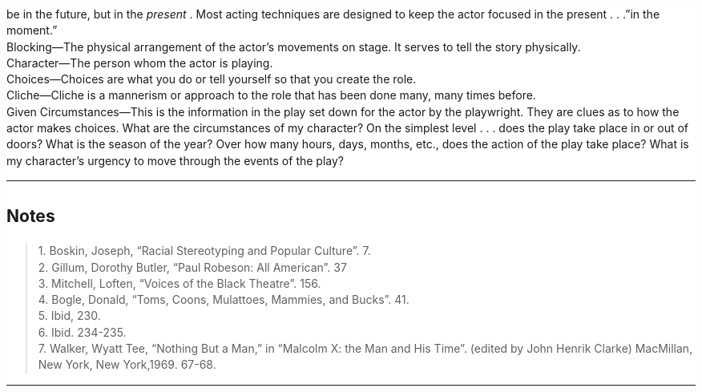 </i>
be in the future, but in the
<i>
present
</i>
. Most acting techniques are designed to keep the actor focused in the present . . .”in the moment.”
<dt>
Blocking—The physical arrangement of the actor’s movements on stage. It serves to tell the story physically.
<dt>
Character—The person whom the actor is playing.
<dt>
Choices—Choices are what you do or tell yourself so that you create the role.
<dt>
Cliche—Cliche is a mannerism or approach to the role that has been done many, many times before.
<dt>
Given Circumstances—This is the information in the play set down for the actor by the playwright. They are clues as to how the actor makes choices. What are the circumstances of my character? On the simplest level . . . does the play take place in or out of doors? What is the season of the year? Over how many hours, days, months, etc., does the action of the play take place? What is my character’s urgency to move through the events of the play?
</dt>
</dt>
</dt>
</dt>
</dt>
</dt>
</dt>
</dt>
</dl>
</blockquote>
<hr/>
<h2>
Notes
</h2>
<blockquote>
<dl>
<dt>
1. Boskin, Joseph, “Racial Stereotyping and Popular Culture”. 7.
<dt>
2. Gillum, Dorothy Butler, “Paul Robeson: All American”. 37
<dt>
3. Mitchell, Loften, “Voices of the Black Theatre”. 156.
<dt>
4. Bogle, Donald, “Toms, Coons, Mulattoes, Mammies, and Bucks”. 41.
<dt>
5. Ibid, 230.
<dt>
6. Ibid. 234-235.
<dt>
7. Walker, Wyatt Tee, “Nothing But a Man,” in “Malcolm X: the Man and His Time”. (edited by John Henrik Clarke) MacMillan, New York, New York,1969. 67-68.
</dt>
</dt>
</dt>
</dt>
</dt>
</dt>
</dt>
</dl>
</blockquote>
<hr/>
<h2>